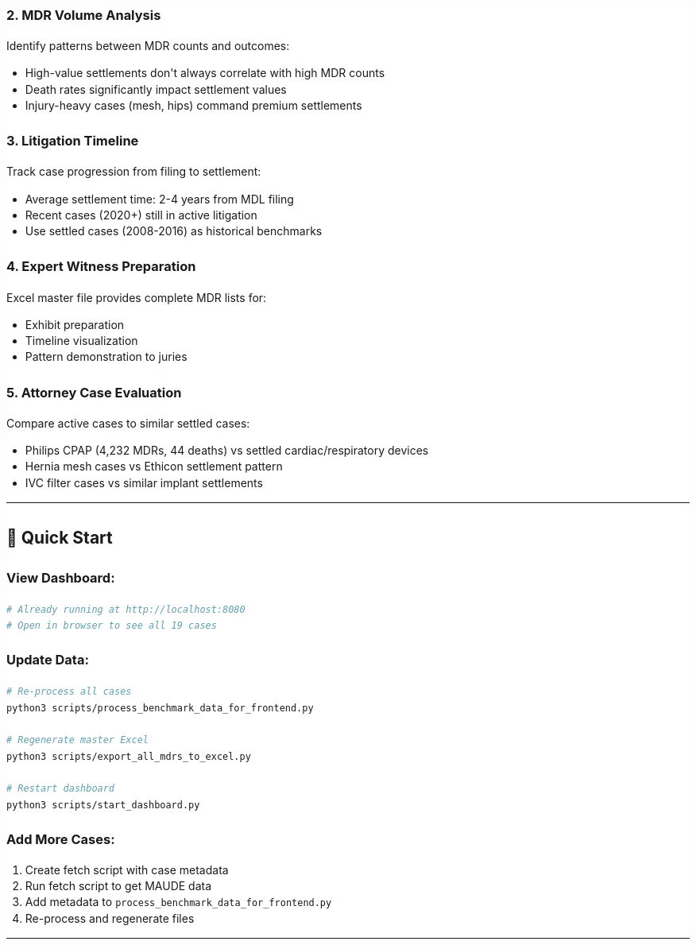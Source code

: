 ### 2. **MDR Volume Analysis**
Identify patterns between MDR counts and outcomes:
- High-value settlements don't always correlate with high MDR counts
- Death rates significantly impact settlement values
- Injury-heavy cases (mesh, hips) command premium settlements

### 3. **Litigation Timeline**
Track case progression from filing to settlement:
- Average settlement time: 2-4 years from MDL filing
- Recent cases (2020+) still in active litigation
- Use settled cases (2008-2016) as historical benchmarks

### 4. **Expert Witness Preparation**
Excel master file provides complete MDR lists for:
- Exhibit preparation
- Timeline visualization
- Pattern demonstration to juries

### 5. **Attorney Case Evaluation**
Compare active cases to similar settled cases:
- Philips CPAP (4,232 MDRs, 44 deaths) vs settled cardiac/respiratory devices
- Hernia mesh cases vs Ethicon settlement pattern
- IVC filter cases vs similar implant settlements

---

## 🚀 Quick Start

### View Dashboard:
```bash
# Already running at http://localhost:8080
# Open in browser to see all 19 cases
```

### Update Data:
```bash
# Re-process all cases
python3 scripts/process_benchmark_data_for_frontend.py

# Regenerate master Excel
python3 scripts/export_all_mdrs_to_excel.py

# Restart dashboard
python3 scripts/start_dashboard.py
```

### Add More Cases:
1. Create fetch script with case metadata
2. Run fetch script to get MAUDE data
3. Add metadata to `process_benchmark_data_for_frontend.py`
4. Re-process and regenerate files

---